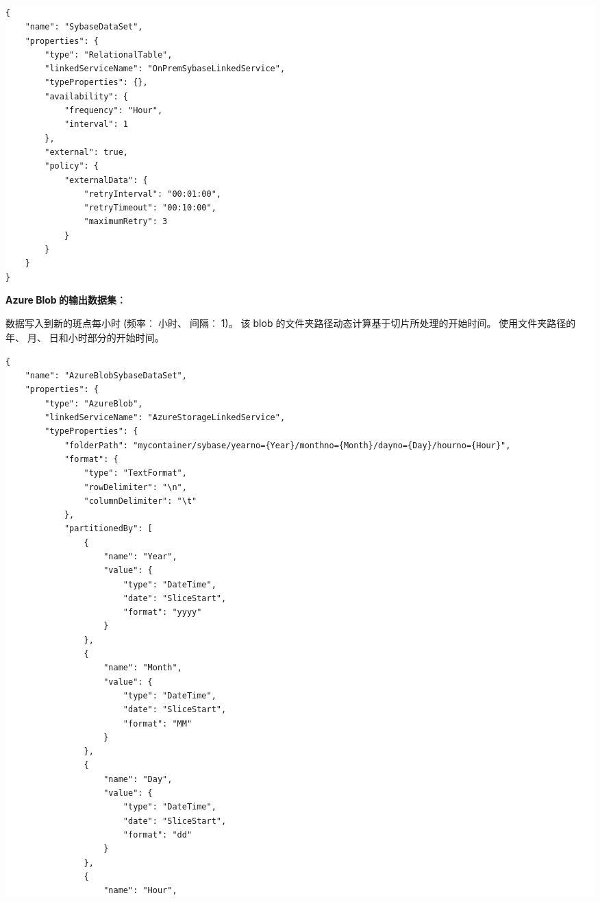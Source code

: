     {
        "name": "SybaseDataSet",
        "properties": {
            "type": "RelationalTable",
            "linkedServiceName": "OnPremSybaseLinkedService",
            "typeProperties": {},
            "availability": {
                "frequency": "Hour",
                "interval": 1
            },
            "external": true,
            "policy": {
                "externalData": {
                    "retryInterval": "00:01:00",
                    "retryTimeout": "00:10:00",
                    "maximumRetry": 3
                }
            }
        }
    }


**Azure Blob 的输出数据集︰**

数据写入到新的斑点每小时 (频率︰ 小时、 间隔︰ 1)。 该 blob 的文件夹路径动态计算基于切片所处理的开始时间。 使用文件夹路径的年、 月、 日和小时部分的开始时间。

    {
        "name": "AzureBlobSybaseDataSet",
        "properties": {
            "type": "AzureBlob",
            "linkedServiceName": "AzureStorageLinkedService",
            "typeProperties": {
                "folderPath": "mycontainer/sybase/yearno={Year}/monthno={Month}/dayno={Day}/hourno={Hour}",
                "format": {
                    "type": "TextFormat",
                    "rowDelimiter": "\n",
                    "columnDelimiter": "\t"
                },
                "partitionedBy": [
                    {
                        "name": "Year",
                        "value": {
                            "type": "DateTime",
                            "date": "SliceStart",
                            "format": "yyyy"
                        }
                    },
                    {
                        "name": "Month",
                        "value": {
                            "type": "DateTime",
                            "date": "SliceStart",
                            "format": "MM"
                        }
                    },
                    {
                        "name": "Day",
                        "value": {
                            "type": "DateTime",
                            "date": "SliceStart",
                            "format": "dd"
                        }
                    },
                    {
                        "name": "Hour",